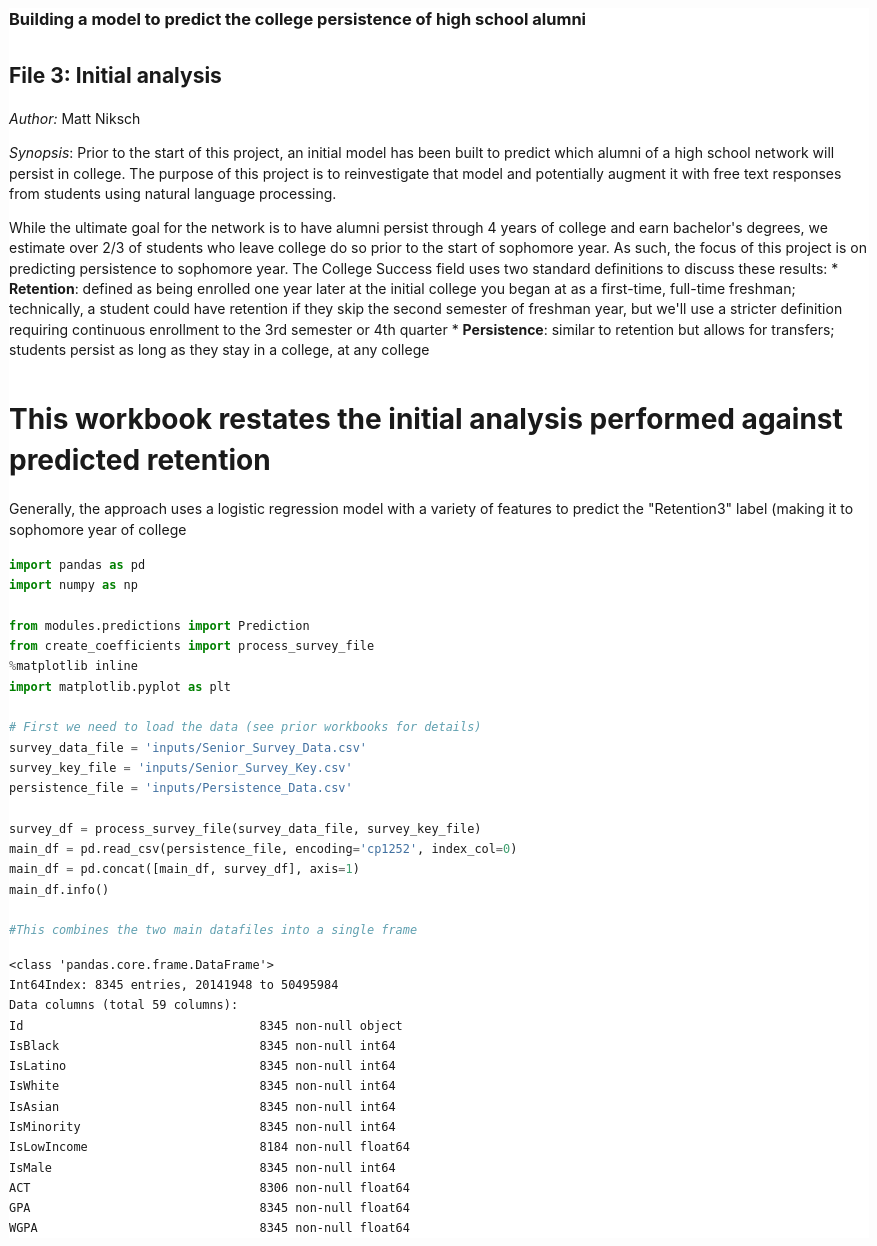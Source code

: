
### Building a model to predict the college persistence of high school alumni

## File 3: Initial analysis
<i>Author:</i> Matt Niksch
<p><i>Synopsis</i>: Prior to the start of this project, an initial model has been built to predict which alumni of a high school network will persist in college. The purpose of this project is to reinvestigate that model and potentially augment it with free text responses from students using natural language processing.
<p>While the ultimate goal for the network is to have alumni persist through 4 years of college and earn bachelor's degrees, we estimate over 2/3 of students who leave college do so prior to the start of sophomore year. As such, the focus of this project is on predicting persistence to sophomore year. The College Success field uses two standard definitions to discuss these results:
* <b>Retention</b>: defined as being enrolled one year later at the initial college you began at as a first-time, full-time freshman; technically, a student could have retention if they skip the second semester of freshman year, but we'll use a stricter definition requiring continuous enrollment to the 3rd semester or 4th quarter
* <b>Persistence</b>: similar to retention but allows for transfers; students persist as long as they stay in a college, at any college

# This workbook restates the initial analysis performed against predicted retention
Generally, the approach uses a logistic regression model with a variety of features to predict the "Retention3" label (making it to sophomore year of college


```python
import pandas as pd
import numpy as np

from modules.predictions import Prediction
from create_coefficients import process_survey_file
%matplotlib inline
import matplotlib.pyplot as plt

# First we need to load the data (see prior workbooks for details)
survey_data_file = 'inputs/Senior_Survey_Data.csv'
survey_key_file = 'inputs/Senior_Survey_Key.csv'
persistence_file = 'inputs/Persistence_Data.csv'

survey_df = process_survey_file(survey_data_file, survey_key_file)
main_df = pd.read_csv(persistence_file, encoding='cp1252', index_col=0)
main_df = pd.concat([main_df, survey_df], axis=1)
main_df.info()

#This combines the two main datafiles into a single frame
```

    <class 'pandas.core.frame.DataFrame'>
    Int64Index: 8345 entries, 20141948 to 50495984
    Data columns (total 59 columns):
    Id                                 8345 non-null object
    IsBlack                            8345 non-null int64
    IsLatino                           8345 non-null int64
    IsWhite                            8345 non-null int64
    IsAsian                            8345 non-null int64
    IsMinority                         8345 non-null int64
    IsLowIncome                        8184 non-null float64
    IsMale                             8345 non-null int64
    ACT                                8306 non-null float64
    GPA                                8345 non-null float64
    WGPA                               8345 non-null float64